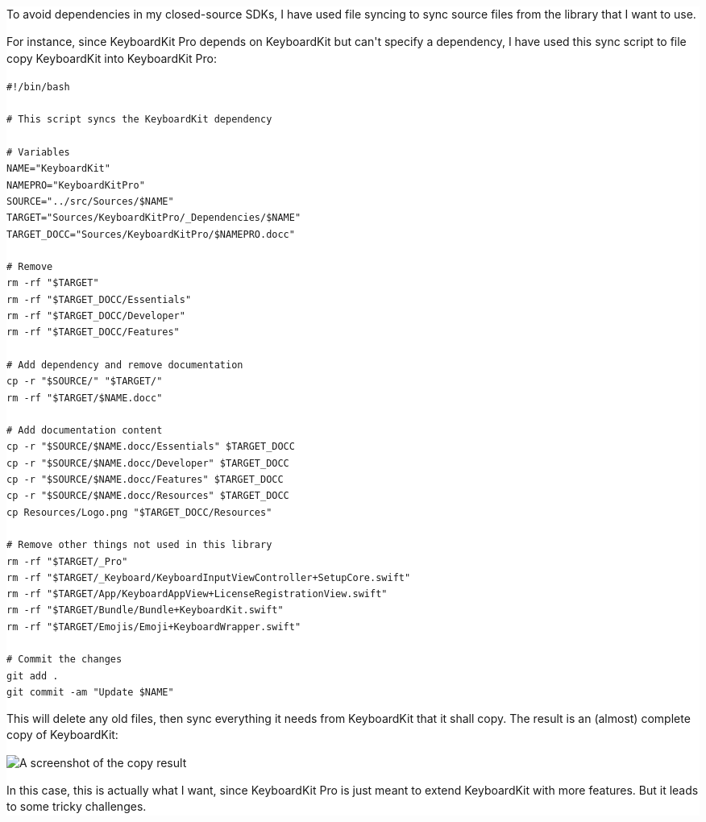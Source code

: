 To avoid dependencies in my closed-source SDKs, I have used file syncing to sync source files from the library that I want to use.

For instance, since KeyboardKit Pro depends on KeyboardKit but can't specify a dependency, I have used this sync script to file copy KeyboardKit into KeyboardKit Pro:

```shell
#!/bin/bash

# This script syncs the KeyboardKit dependency

# Variables
NAME="KeyboardKit"
NAMEPRO="KeyboardKitPro"
SOURCE="../src/Sources/$NAME"
TARGET="Sources/KeyboardKitPro/_Dependencies/$NAME"
TARGET_DOCC="Sources/KeyboardKitPro/$NAMEPRO.docc"

# Remove
rm -rf "$TARGET"
rm -rf "$TARGET_DOCC/Essentials"
rm -rf "$TARGET_DOCC/Developer"
rm -rf "$TARGET_DOCC/Features"

# Add dependency and remove documentation
cp -r "$SOURCE/" "$TARGET/"
rm -rf "$TARGET/$NAME.docc"

# Add documentation content
cp -r "$SOURCE/$NAME.docc/Essentials" $TARGET_DOCC
cp -r "$SOURCE/$NAME.docc/Developer" $TARGET_DOCC
cp -r "$SOURCE/$NAME.docc/Features" $TARGET_DOCC
cp -r "$SOURCE/$NAME.docc/Resources" $TARGET_DOCC
cp Resources/Logo.png "$TARGET_DOCC/Resources"

# Remove other things not used in this library
rm -rf "$TARGET/_Pro"
rm -rf "$TARGET/_Keyboard/KeyboardInputViewController+SetupCore.swift"
rm -rf "$TARGET/App/KeyboardAppView+LicenseRegistrationView.swift"
rm -rf "$TARGET/Bundle/Bundle+KeyboardKit.swift"
rm -rf "$TARGET/Emojis/Emoji+KeyboardWrapper.swift"

# Commit the changes
git add .
git commit -am "Update $NAME"
```

This will delete any old files, then sync everything it needs from KeyboardKit that it shall copy. The result is an (almost) complete copy of KeyboardKit:

![A screenshot of the copy result]({{page.assets}}sync-script.jpg)

In this case, this is actually what I want, since KeyboardKit Pro is just meant to extend KeyboardKit with more features. But it leads to some tricky challenges.
